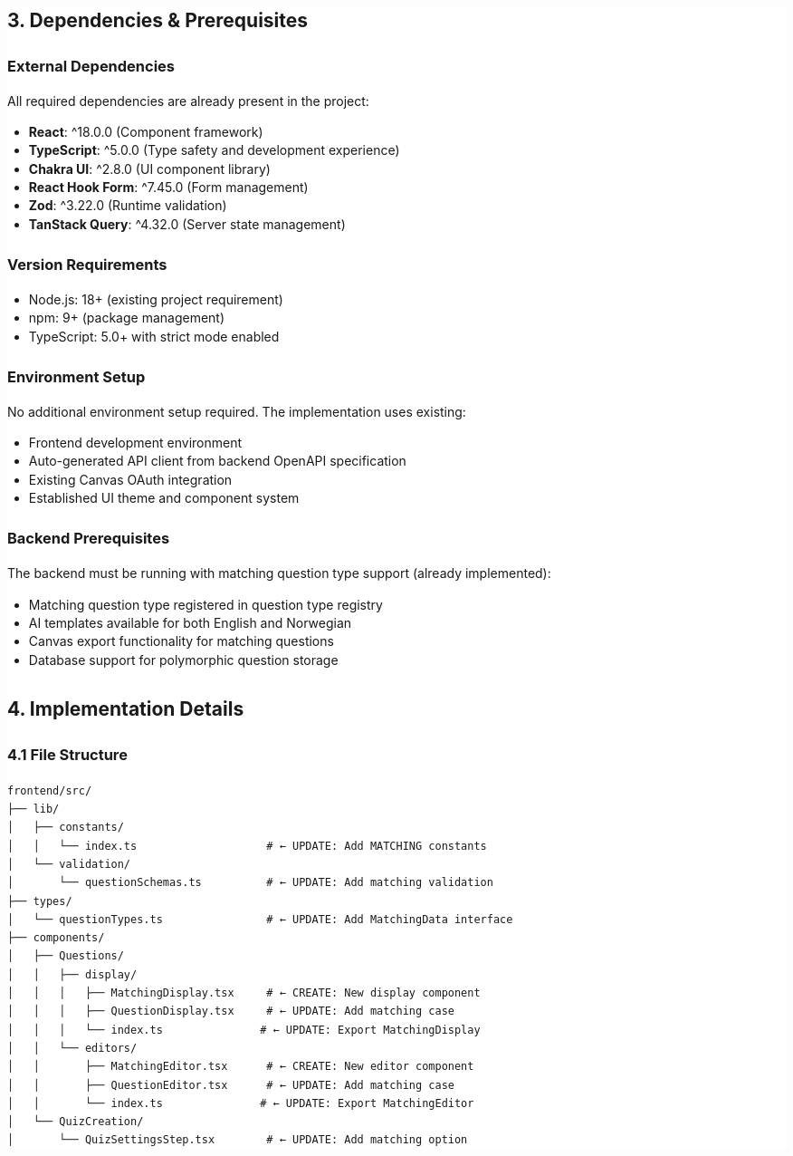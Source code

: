 ## 3. Dependencies & Prerequisites

### External Dependencies

All required dependencies are already present in the project:

- **React**: ^18.0.0 (Component framework)
- **TypeScript**: ^5.0.0 (Type safety and development experience)
- **Chakra UI**: ^2.8.0 (UI component library)
- **React Hook Form**: ^7.45.0 (Form management)
- **Zod**: ^3.22.0 (Runtime validation)
- **TanStack Query**: ^4.32.0 (Server state management)

### Version Requirements

- Node.js: 18+ (existing project requirement)
- npm: 9+ (package management)
- TypeScript: 5.0+ with strict mode enabled

### Environment Setup

No additional environment setup required. The implementation uses existing:

- Frontend development environment
- Auto-generated API client from backend OpenAPI specification
- Existing Canvas OAuth integration
- Established UI theme and component system

### Backend Prerequisites

The backend must be running with matching question type support (already implemented):

- Matching question type registered in question type registry
- AI templates available for both English and Norwegian
- Canvas export functionality for matching questions
- Database support for polymorphic question storage

## 4. Implementation Details

### 4.1 File Structure

```
frontend/src/
├── lib/
│   ├── constants/
│   │   └── index.ts                    # ← UPDATE: Add MATCHING constants
│   └── validation/
│       └── questionSchemas.ts          # ← UPDATE: Add matching validation
├── types/
│   └── questionTypes.ts                # ← UPDATE: Add MatchingData interface
├── components/
│   ├── Questions/
│   │   ├── display/
│   │   │   ├── MatchingDisplay.tsx     # ← CREATE: New display component
│   │   │   ├── QuestionDisplay.tsx     # ← UPDATE: Add matching case
│   │   │   └── index.ts               # ← UPDATE: Export MatchingDisplay
│   │   └── editors/
│   │       ├── MatchingEditor.tsx      # ← CREATE: New editor component
│   │       ├── QuestionEditor.tsx      # ← UPDATE: Add matching case
│   │       └── index.ts               # ← UPDATE: Export MatchingEditor
│   └── QuizCreation/
│       └── QuizSettingsStep.tsx        # ← UPDATE: Add matching option
```
